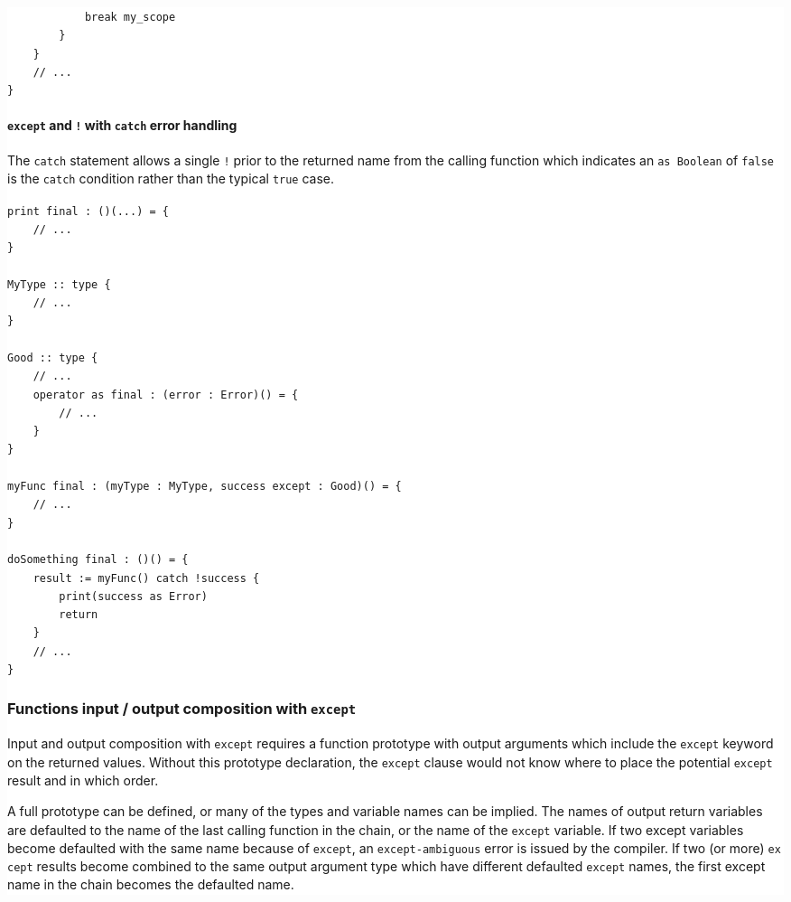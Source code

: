 ````zax
            break my_scope
        }
    }
    // ...
}
````


#### `except` and `!` with `catch` error handling

The `catch` statement allows a single `!` prior to the returned name from the calling function which indicates an `as Boolean` of `false` is the `catch` condition rather than the typical `true` case.

````zax
print final : ()(...) = {
    // ...
}

MyType :: type {
    // ...
}

Good :: type {
    // ...
    operator as final : (error : Error)() = {
        // ...
    }
}

myFunc final : (myType : MyType, success except : Good)() = {
    // ...
}

doSomething final : ()() = {
    result := myFunc() catch !success {
        print(success as Error)
        return
    }
    // ...
}
````


### Functions input / output composition with `except`

Input and output composition with `except` requires a function prototype with output arguments which include the `except` keyword on the returned values. Without this prototype declaration, the `except` clause would not know where to place the potential `except` result and in which order.

A full prototype can be defined, or many of the types and variable names can be implied. The names of output return variables are defaulted to the name of the last calling function in the chain, or the name of the `except` variable. If two except variables become defaulted with the same name because of `except`, an `except-ambiguous` error is issued by the compiler. If two (or more) `except` results become combined to the same output argument type which have different defaulted `except` names, the first except name in the chain becomes the defaulted name.
